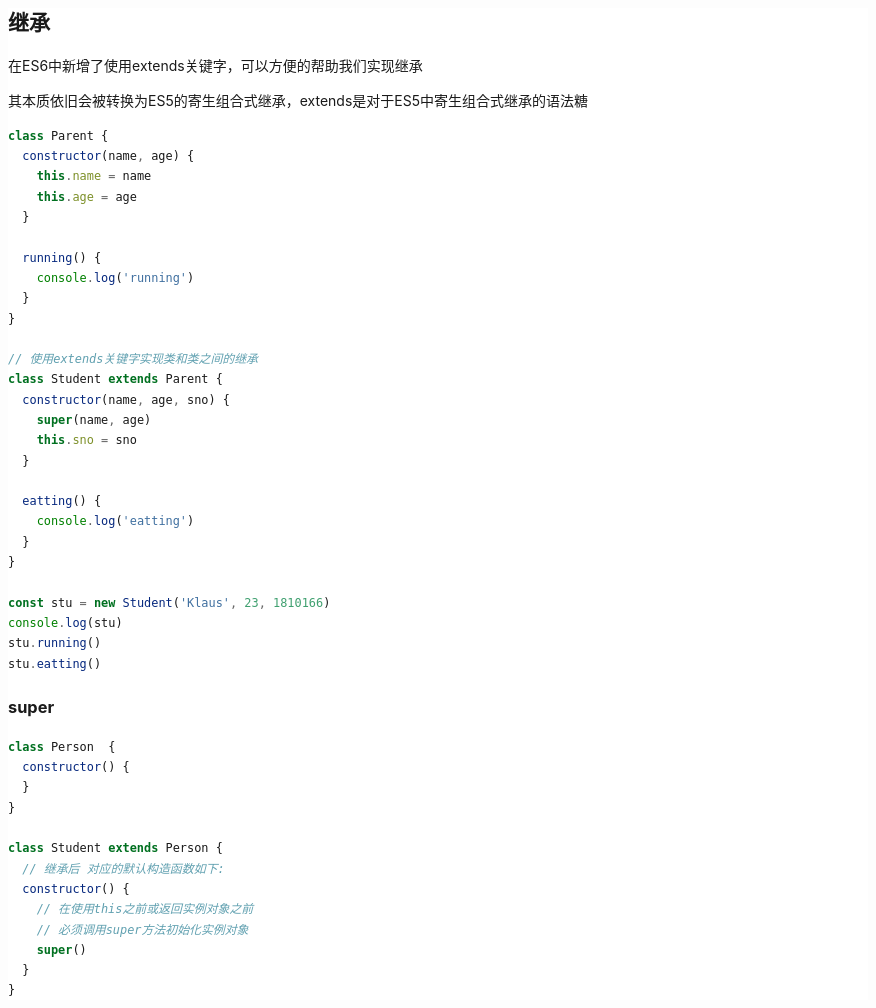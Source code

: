 

## 继承

在ES6中新增了使用extends关键字，可以方便的帮助我们实现继承

其本质依旧会被转换为ES5的寄生组合式继承，extends是对于ES5中寄生组合式继承的语法糖

```js
class Parent {
  constructor(name, age) {
    this.name = name
    this.age = age
  }

  running() {
    console.log('running')
  }
}

// 使用extends关键字实现类和类之间的继承
class Student extends Parent {
  constructor(name, age, sno) {
    super(name, age)
    this.sno = sno
  }

  eatting() {
    console.log('eatting')
  }
}

const stu = new Student('Klaus', 23, 1810166)
console.log(stu)
stu.running()
stu.eatting()
```



### super

```js
class Person  {
  constructor() {
  }
}

class Student extends Person {
  // 继承后 对应的默认构造函数如下:
  constructor() {
    // 在使用this之前或返回实例对象之前
    // 必须调用super方法初始化实例对象
    super()
  }
}
```
